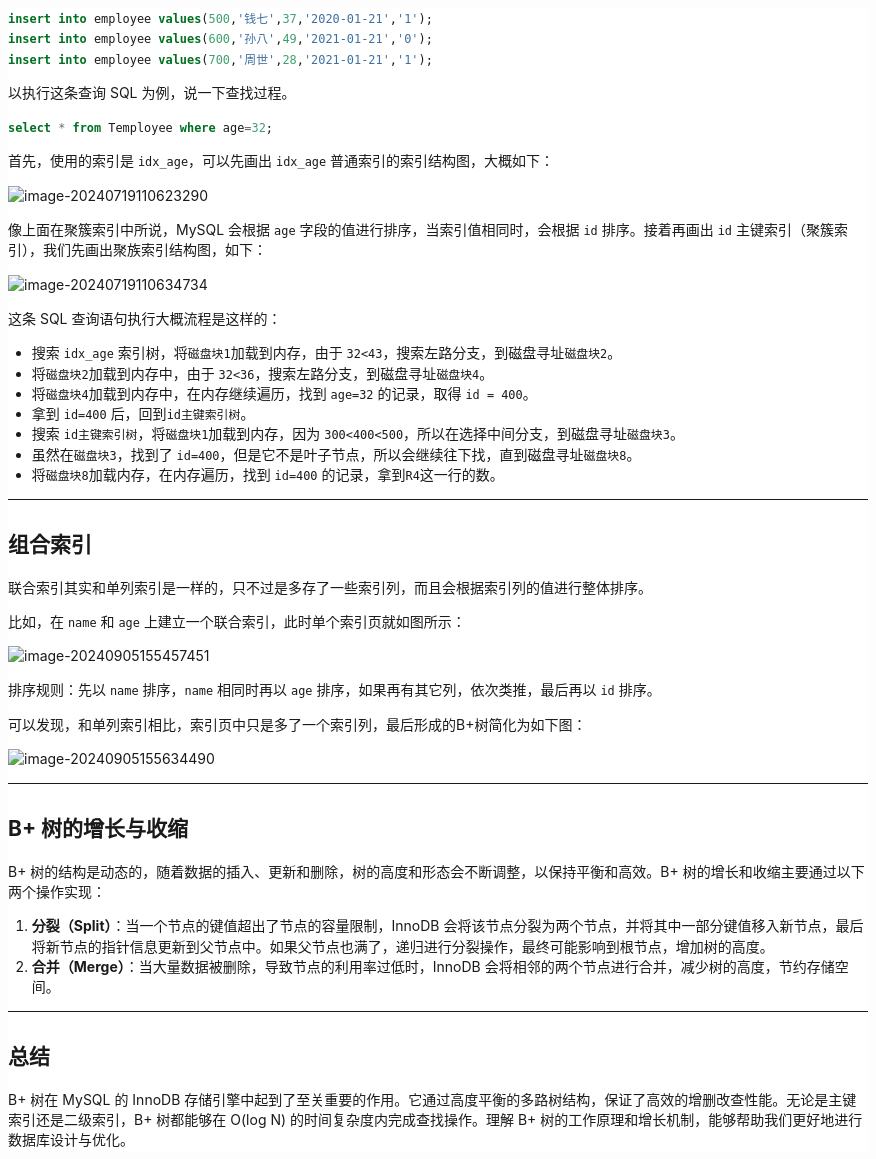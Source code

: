 ```sql
insert into employee values(500,'钱七',37,'2020-01-21','1');
insert into employee values(600,'孙八',49,'2021-01-21','0');
insert into employee values(700,'周世',28,'2021-01-21','1');
```

以执行这条查询 SQL 为例，说一下查找过程。

```sql
select * from Temployee where age=32;
```

首先，使用的索引是 `idx_age`，可以先画出 `idx_age` 普通索引的索引结构图，大概如下：

![image-20240719110623290](https://raw.githubusercontent.com/lzhcccccch/MyNotes/main/img/image-20240719110623290.png)

像上面在聚簇索引中所说，MySQL 会根据 `age` 字段的值进行排序，当索引值相同时，会根据 `id` 排序。接着再画出 `id` 主键索引（聚簇索引），我们先画出聚族索引结构图，如下：

![image-20240719110634734](https://raw.githubusercontent.com/lzhcccccch/MyNotes/main/img/image-20240719110634734.png)

这条 SQL 查询语句执行大概流程是这样的：

- 搜索 `idx_age` 索引树，将`磁盘块1`加载到内存，由于 `32<43`，搜索左路分支，到磁盘寻址`磁盘块2`。
- 将`磁盘块2`加载到内存中，由于 `32<36`，搜索左路分支，到磁盘寻址`磁盘块4`。
- 将`磁盘块4`加载到内存中，在内存继续遍历，找到 `age=32` 的记录，取得 `id = 400`。
- 拿到 `id=400` 后，回到`id主键索引树`。
- 搜索 `id主键索引树`，将`磁盘块1`加载到内存，因为 `300<400<500`，所以在选择中间分支，到磁盘寻址`磁盘块3`。
- 虽然在`磁盘块3`，找到了 `id=400`，但是它不是叶子节点，所以会继续往下找，直到磁盘寻址`磁盘块8`。
- 将`磁盘块8`加载内存，在内存遍历，找到 `id=400` 的记录，拿到`R4`这一行的数。

---

## 组合索引

联合索引其实和单列索引是一样的，只不过是多存了一些索引列，而且会根据索引列的值进行整体排序。

比如，在 `name` 和 `age` 上建立一个联合索引，此时单个索引页就如图所示：

![image-20240905155457451](https://raw.githubusercontent.com/lzhcccccch/MyNotes/main/img/image-20240905155457451.png)

排序规则：先以 `name` 排序，`name` 相同时再以 `age` 排序，如果再有其它列，依次类推，最后再以 `id` 排序。

可以发现，和单列索引相比，索引页中只是多了一个索引列，最后形成的B+树简化为如下图：

![image-20240905155634490](https://raw.githubusercontent.com/lzhcccccch/MyNotes/main/img/image-20240905155634490.png)

---

## B+ 树的增长与收缩

B+ 树的结构是动态的，随着数据的插入、更新和删除，树的高度和形态会不断调整，以保持平衡和高效。B+ 树的增长和收缩主要通过以下两个操作实现：

1. **分裂（Split）**：当一个节点的键值超出了节点的容量限制，InnoDB 会将该节点分裂为两个节点，并将其中一部分键值移入新节点，最后将新节点的指针信息更新到父节点中。如果父节点也满了，递归进行分裂操作，最终可能影响到根节点，增加树的高度。
2. **合并（Merge）**：当大量数据被删除，导致节点的利用率过低时，InnoDB 会将相邻的两个节点进行合并，减少树的高度，节约存储空间。

---

## 总结

B+ 树在 MySQL 的 InnoDB 存储引擎中起到了至关重要的作用。它通过高度平衡的多路树结构，保证了高效的增删改查性能。无论是主键索引还是二级索引，B+ 树都能够在 O(log N) 的时间复杂度内完成查找操作。理解 B+ 树的工作原理和增长机制，能够帮助我们更好地进行数据库设计与优化。



